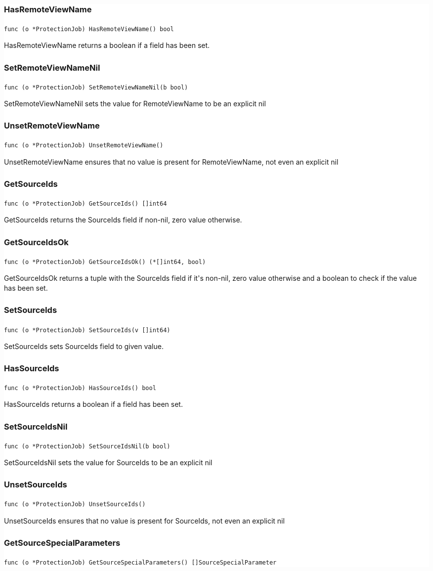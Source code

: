 ### HasRemoteViewName

`func (o *ProtectionJob) HasRemoteViewName() bool`

HasRemoteViewName returns a boolean if a field has been set.

### SetRemoteViewNameNil

`func (o *ProtectionJob) SetRemoteViewNameNil(b bool)`

 SetRemoteViewNameNil sets the value for RemoteViewName to be an explicit nil

### UnsetRemoteViewName
`func (o *ProtectionJob) UnsetRemoteViewName()`

UnsetRemoteViewName ensures that no value is present for RemoteViewName, not even an explicit nil
### GetSourceIds

`func (o *ProtectionJob) GetSourceIds() []int64`

GetSourceIds returns the SourceIds field if non-nil, zero value otherwise.

### GetSourceIdsOk

`func (o *ProtectionJob) GetSourceIdsOk() (*[]int64, bool)`

GetSourceIdsOk returns a tuple with the SourceIds field if it's non-nil, zero value otherwise
and a boolean to check if the value has been set.

### SetSourceIds

`func (o *ProtectionJob) SetSourceIds(v []int64)`

SetSourceIds sets SourceIds field to given value.

### HasSourceIds

`func (o *ProtectionJob) HasSourceIds() bool`

HasSourceIds returns a boolean if a field has been set.

### SetSourceIdsNil

`func (o *ProtectionJob) SetSourceIdsNil(b bool)`

 SetSourceIdsNil sets the value for SourceIds to be an explicit nil

### UnsetSourceIds
`func (o *ProtectionJob) UnsetSourceIds()`

UnsetSourceIds ensures that no value is present for SourceIds, not even an explicit nil
### GetSourceSpecialParameters

`func (o *ProtectionJob) GetSourceSpecialParameters() []SourceSpecialParameter`
